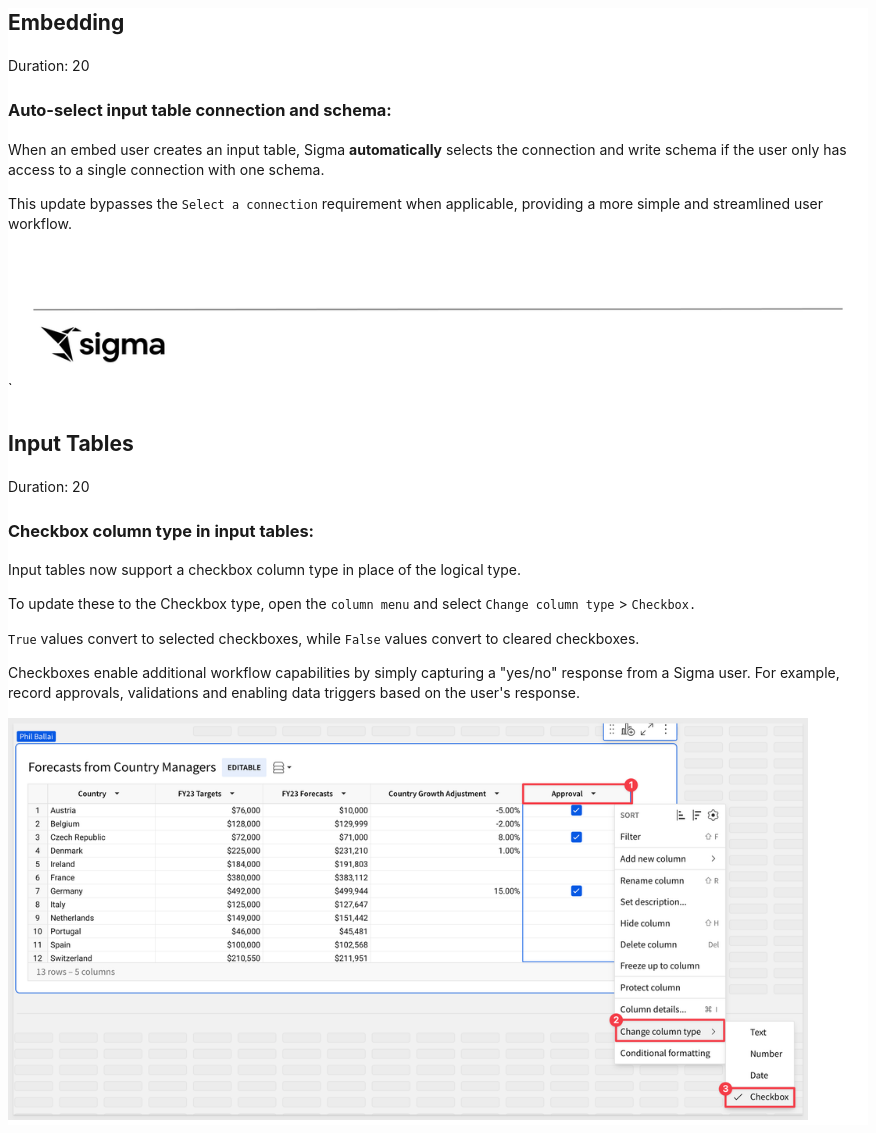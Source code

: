 
## Embedding
Duration: 20

### Auto-select input table connection and schema:
When an embed user creates an input table, Sigma **automatically** selects the connection and write schema if the user only has access to a single connection with one schema. 

This update bypasses the `Select a connection` requirement when applicable, providing a more simple and streamlined user workflow. 


![Footer](assets/sigma_footer.png)
`

## Input Tables
Duration: 20

### Checkbox column type in input tables:
Input tables now support a checkbox column type in place of the logical type. 

To update these to the Checkbox type, open the `column menu` and select `Change column type` > `Checkbox.` 

`True` values convert to selected checkboxes, while `False` values convert to cleared checkboxes. 

Checkboxes enable additional workflow capabilities by simply capturing a "yes/no" response from a Sigma user. For example, record approvals, validations and enabling data triggers based on the user's response.

<img src="assets/fff_09_2023_05.png" width="800"/>
